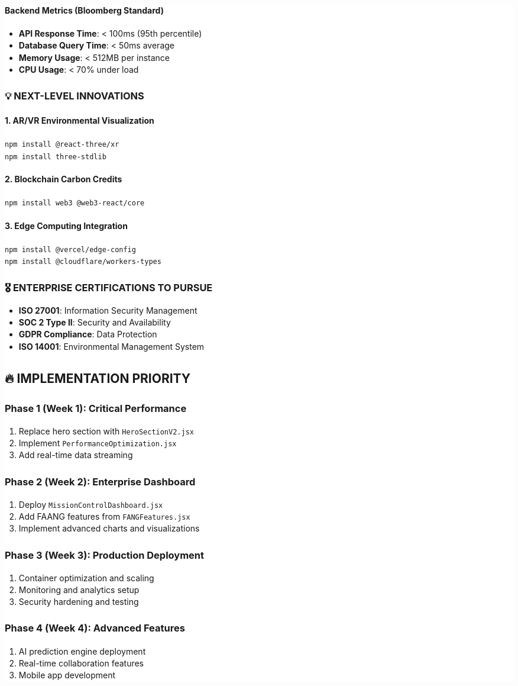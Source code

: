 #### Backend Metrics (Bloomberg Standard)
- **API Response Time**: < 100ms (95th percentile)
- **Database Query Time**: < 50ms average
- **Memory Usage**: < 512MB per instance
- **CPU Usage**: < 70% under load

### 💡 NEXT-LEVEL INNOVATIONS

#### 1. AR/VR Environmental Visualization
```bash
npm install @react-three/xr
npm install three-stdlib
```

#### 2. Blockchain Carbon Credits
```bash
npm install web3 @web3-react/core
```

#### 3. Edge Computing Integration
```bash
npm install @vercel/edge-config
npm install @cloudflare/workers-types
```

### 🎖️ ENTERPRISE CERTIFICATIONS TO PURSUE

- **ISO 27001**: Information Security Management
- **SOC 2 Type II**: Security and Availability  
- **GDPR Compliance**: Data Protection
- **ISO 14001**: Environmental Management System

## 🔥 IMPLEMENTATION PRIORITY

### Phase 1 (Week 1): Critical Performance
1. Replace hero section with `HeroSectionV2.jsx`
2. Implement `PerformanceOptimization.jsx`
3. Add real-time data streaming

### Phase 2 (Week 2): Enterprise Dashboard  
1. Deploy `MissionControlDashboard.jsx`
2. Add FAANG features from `FANGFeatures.jsx`
3. Implement advanced charts and visualizations

### Phase 3 (Week 3): Production Deployment
1. Container optimization and scaling
2. Monitoring and analytics setup
3. Security hardening and testing

### Phase 4 (Week 4): Advanced Features
1. AI prediction engine deployment
2. Real-time collaboration features
3. Mobile app development
